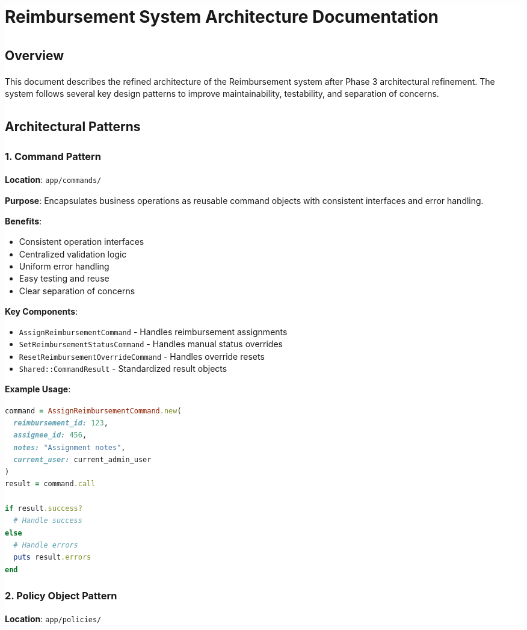 # Reimbursement System Architecture Documentation

## Overview

This document describes the refined architecture of the Reimbursement system after Phase 3 architectural refinement. The system follows several key design patterns to improve maintainability, testability, and separation of concerns.

## Architectural Patterns

### 1. Command Pattern

**Location**: `app/commands/`

**Purpose**: Encapsulates business operations as reusable command objects with consistent interfaces and error handling.

**Benefits**:
- Consistent operation interfaces
- Centralized validation logic
- Uniform error handling
- Easy testing and reuse
- Clear separation of concerns

**Key Components**:
- `AssignReimbursementCommand` - Handles reimbursement assignments
- `SetReimbursementStatusCommand` - Handles manual status overrides
- `ResetReimbursementOverrideCommand` - Handles override resets
- `Shared::CommandResult` - Standardized result objects

**Example Usage**:
```ruby
command = AssignReimbursementCommand.new(
  reimbursement_id: 123,
  assignee_id: 456,
  notes: "Assignment notes",
  current_user: current_admin_user
)
result = command.call

if result.success?
  # Handle success
else
  # Handle errors
  puts result.errors
end
```

### 2. Policy Object Pattern

**Location**: `app/policies/`
